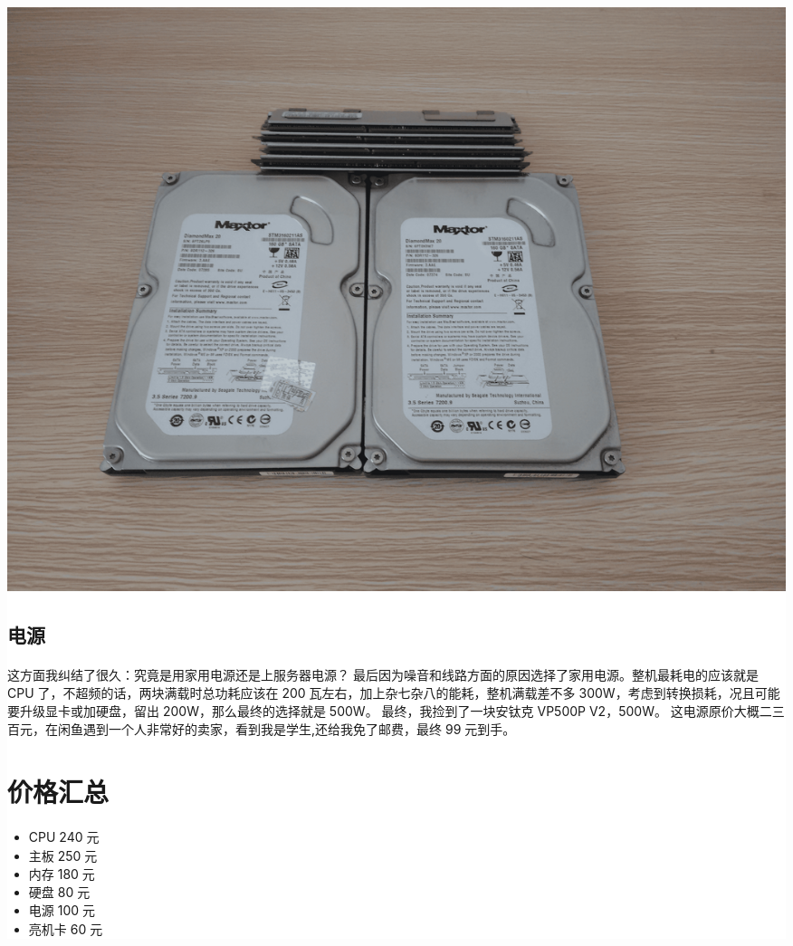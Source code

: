 ![硬盘](/pictures/5975d4e502b15.png)

## 电源

这方面我纠结了很久：究竟是用家用电源还是上服务器电源？
最后因为噪音和线路方面的原因选择了家用电源。整机最耗电的应该就是 CPU 了，不超频的话，两块满载时总功耗应该在 200 瓦左右，加上杂七杂八的能耗，整机满载差不多 300W，考虑到转换损耗，况且可能要升级显卡或加硬盘，留出 200W，那么最终的选择就是 500W。
最终，我捡到了一块安钛克 VP500P V2，500W。
这电源原价大概二三百元，在闲鱼遇到一个人非常好的卖家，看到我是学生,还给我免了邮费，最终 99 元到手。

# 价格汇总

- CPU 240 元
- 主板 250 元
- 内存 180 元
- 硬盘 80 元
- 电源 100 元
- 亮机卡 60 元
